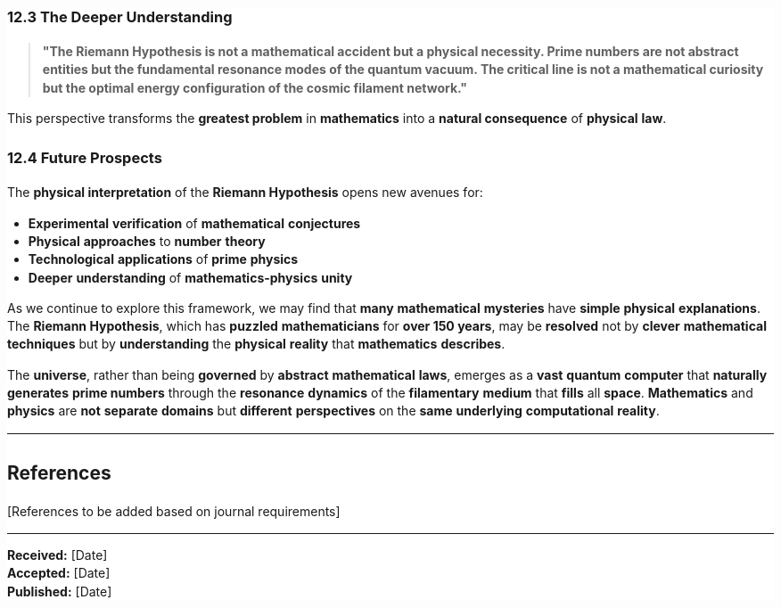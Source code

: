 ### 12.3 The Deeper Understanding

> **"The Riemann Hypothesis is not a mathematical accident but a physical necessity. Prime numbers are not abstract entities but the fundamental resonance modes of the quantum vacuum. The critical line is not a mathematical curiosity but the optimal energy configuration of the cosmic filament network."**

This perspective transforms the **greatest problem** in **mathematics** into a **natural consequence** of **physical** **law**.

### 12.4 Future Prospects

The **physical interpretation** of the **Riemann Hypothesis** opens new avenues for:
- **Experimental** **verification** of **mathematical** **conjectures**
- **Physical** **approaches** to **number** **theory**
- **Technological** **applications** of **prime** **physics**
- **Deeper** **understanding** of **mathematics-physics** **unity**

As we continue to explore this framework, we may find that **many** **mathematical** **mysteries** have **simple** **physical** **explanations**. The **Riemann Hypothesis**, which has **puzzled** **mathematicians** for **over 150 years**, may be **resolved** not by **clever** **mathematical** **techniques** but by **understanding** the **physical** **reality** that **mathematics** **describes**.

The **universe**, rather than being **governed** by **abstract** **mathematical** **laws**, emerges as a **vast** **quantum** **computer** that **naturally** **generates** **prime numbers** through the **resonance** **dynamics** of the **filamentary** **medium** that **fills** all **space**. **Mathematics** and **physics** are **not** **separate** **domains** but **different** **perspectives** on the **same** **underlying** **computational** **reality**.

---

## References

[References to be added based on journal requirements]

---

**Received:** [Date]  
**Accepted:** [Date]  
**Published:** [Date]
